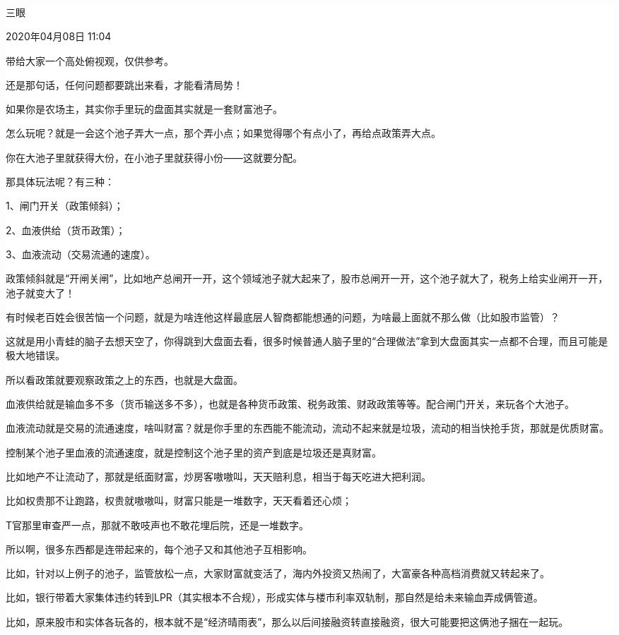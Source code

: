 三眼

2020年04月08日 11:04



带给大家一个高处俯视观，仅供参考。



还是那句话，任何问题都要跳出来看，才能看清局势！



如果你是农场主，其实你手里玩的盘面其实就是一套财富池子。



怎么玩呢？就是一会这个池子弄大一点，那个弄小点；如果觉得哪个有点小了，再给点政策弄大点。

你在大池子里就获得大份，在小池子里就获得小份——这就要分配。



那具体玩法呢？有三种：

1、闸门开关（政策倾斜）；

2、血液供给（货币政策）；

3、血液流动（交易流通的速度）。



政策倾斜就是“开闸关闸”，比如地产总闸开一开，这个领域池子就大起来了，股市总闸开一开，这个池子就大了，税务上给实业闸开一开，池子就变大了！



有时候老百姓会很苦恼一个问题，就是为啥连他这样最底层人智商都能想通的问题，为啥最上面就不那么做（比如股市监管）？



这就是用小青蛙的脑子去想天空了，你得跳到大盘面去看，很多时候普通人脑子里的“合理做法”拿到大盘面其实一点都不合理，而且可能是极大地错误。



所以看政策就要观察政策之上的东西，也就是大盘面。



血液供给就是输血多不多（货币输送多不多），也就是各种货币政策、税务政策、财政政策等等。配合闸门开关，来玩各个大池子。



血液流动就是交易的流通速度，啥叫财富？就是你手里的东西能不能流动，流动不起来就是垃圾，流动的相当快抢手货，那就是优质财富。

控制某个池子里血液的流通速度，就是控制这个池子里的资产到底是垃圾还是真财富。

比如地产不让流动了，那就是纸面财富，炒房客嗷嗷叫，天天赔利息，相当于每天吃进大把利润。

比如权贵那不让跑路，权贵就嗷嗷叫，财富只能是一堆数字，天天看着还心烦；

T官那里审查严一点，那就不敢吱声也不敢花埋后院，还是一堆数字。



所以啊，很多东西都是连带起来的，每个池子又和其他池子互相影响。

比如，针对以上例子的池子，监管放松一点，大家财富就变活了，海内外投资又热闹了，大富豪各种高档消费就又转起来了。

比如，银行带着大家集体违约转到LPR（其实根本不合规），形成实体与楼市利率双轨制，那自然是给未来输血弄成俩管道。

比如，原来股市和实体各玩各的，根本就不是“经济晴雨表”，那么以后间接融资转直接融资，很大可能要把这俩池子捆在一起玩。
